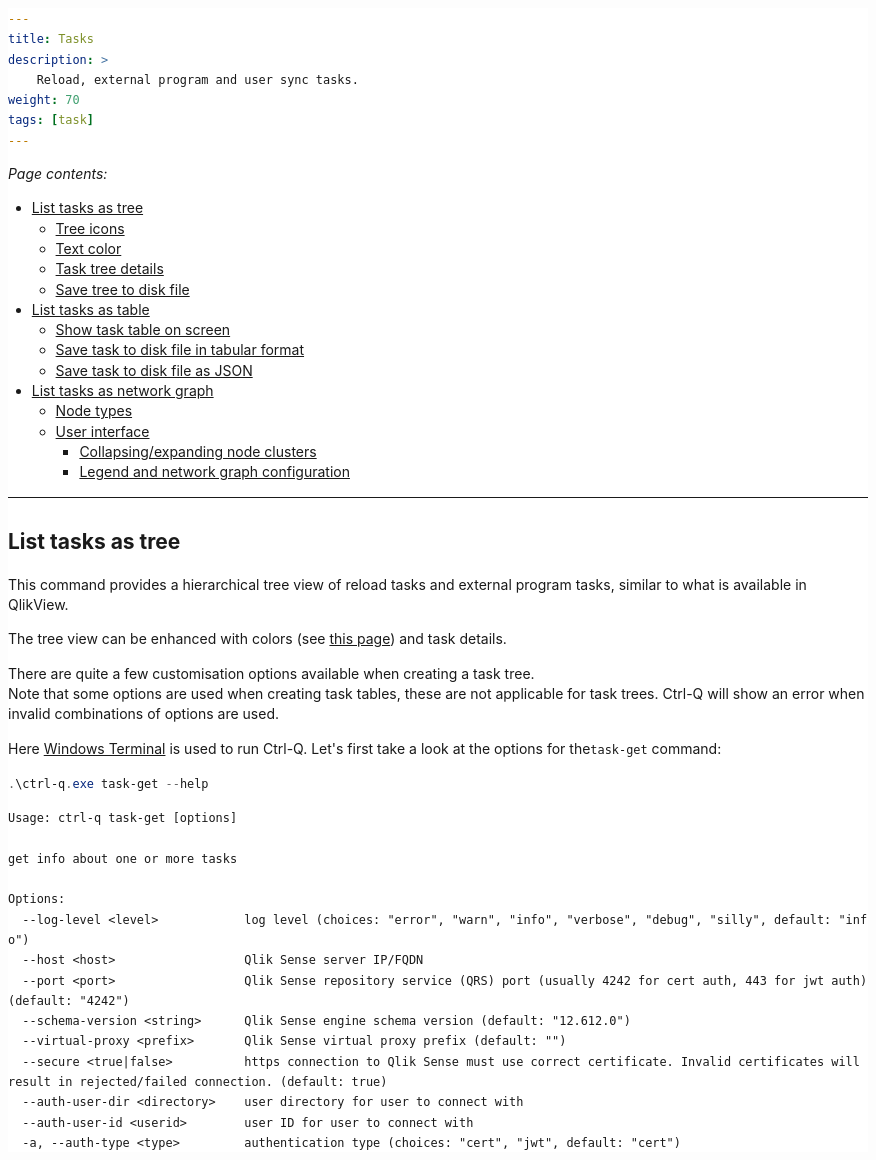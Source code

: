 ```yaml
---
title: Tasks
description: >
    Reload, external program and user sync tasks.
weight: 70
tags: [task]
---
```




*Page contents:*

- [List tasks as tree](#list-tasks-as-tree)
  - [Tree icons](#tree-icons)
  - [Text color](#text-color)
  - [Task tree details](#task-tree-details)
  - [Save tree to disk file](#save-tree-to-disk-file)
- [List tasks as table](#list-tasks-as-table)
  - [Show task table on screen](#show-task-table-on-screen)
  - [Save task to disk file in tabular format](#save-task-to-disk-file-in-tabular-format)
  - [Save task to disk file as JSON](#save-task-to-disk-file-as-json)
- [List tasks as network graph](#list-tasks-as-network-graph)
  - [Node types](#node-types)
  - [User interface](#user-interface)
    - [Collapsing/expanding node clusters](#collapsingexpanding-node-clusters)
    - [Legend and network graph configuration](#legend-and-network-graph-configuration)

---

## List tasks as tree

This command provides a hierarchical tree view of reload tasks and external program tasks, similar to what is available in QlikView.

The tree view can be enhanced with colors (see [this page](/docs/getting-started/colors-formatting/)) and task details.

There are quite a few customisation options available when creating a task tree.  
Note that some options are used when creating task tables, these are not applicable for task trees. Ctrl-Q will show an error when invalid combinations of options are used.

Here [Windows Terminal](https://github.com/microsoft/terminal) is used to run Ctrl-Q.
Let's first take a look at the options for the`task-get` command:

```powershell
.\ctrl-q.exe task-get --help
```

```text
Usage: ctrl-q task-get [options]

get info about one or more tasks

Options:
  --log-level <level>            log level (choices: "error", "warn", "info", "verbose", "debug", "silly", default: "info")
  --host <host>                  Qlik Sense server IP/FQDN
  --port <port>                  Qlik Sense repository service (QRS) port (usually 4242 for cert auth, 443 for jwt auth) (default: "4242")
  --schema-version <string>      Qlik Sense engine schema version (default: "12.612.0")
  --virtual-proxy <prefix>       Qlik Sense virtual proxy prefix (default: "")
  --secure <true|false>          https connection to Qlik Sense must use correct certificate. Invalid certificates will result in rejected/failed connection. (default: true)
  --auth-user-dir <directory>    user directory for user to connect with
  --auth-user-id <userid>        user ID for user to connect with
  -a, --auth-type <type>         authentication type (choices: "cert", "jwt", default: "cert")
```